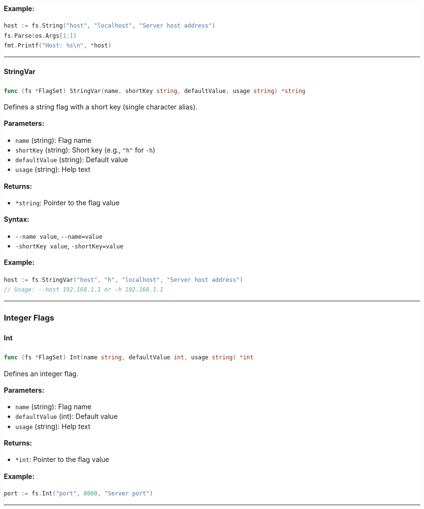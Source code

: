 **Example:**
```go
host := fs.String("host", "localhost", "Server host address")
fs.Parse(os.Args[1:])
fmt.Printf("Host: %s\n", *host)
```

---

#### StringVar
```go
func (fs *FlagSet) StringVar(name, shortKey string, defaultValue, usage string) *string
```

Defines a string flag with a short key (single character alias).

**Parameters:**
- `name` (string): Flag name
- `shortKey` (string): Short key (e.g., `"h"` for `-h`)
- `defaultValue` (string): Default value
- `usage` (string): Help text

**Returns:**
- `*string`: Pointer to the flag value

**Syntax:**
- `--name value`, `--name=value`
- `-shortKey value`, `-shortKey=value`

**Example:**
```go
host := fs.StringVar("host", "h", "localhost", "Server host address")
// Usage: --host 192.168.1.1 or -h 192.168.1.1
```

---

### Integer Flags

#### Int
```go
func (fs *FlagSet) Int(name string, defaultValue int, usage string) *int
```

Defines an integer flag.

**Parameters:**
- `name` (string): Flag name
- `defaultValue` (int): Default value
- `usage` (string): Help text

**Returns:**
- `*int`: Pointer to the flag value

**Example:**
```go
port := fs.Int("port", 8080, "Server port")
```

---